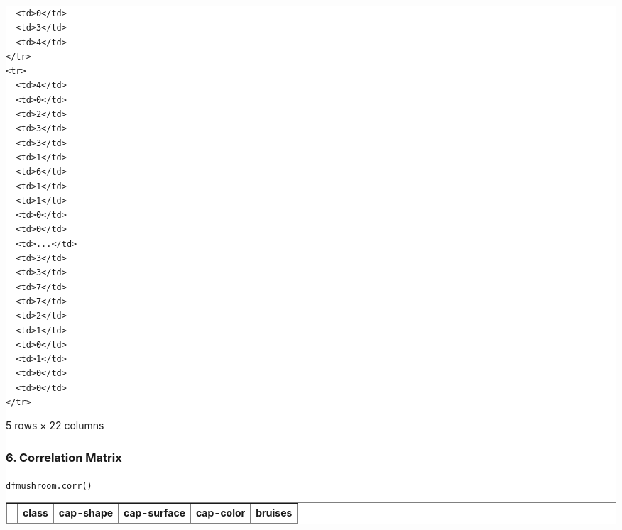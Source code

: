       <td>0</td>
      <td>3</td>
      <td>4</td>
    </tr>
    <tr>
      <td>4</td>
      <td>0</td>
      <td>2</td>
      <td>3</td>
      <td>3</td>
      <td>1</td>
      <td>6</td>
      <td>1</td>
      <td>1</td>
      <td>0</td>
      <td>0</td>
      <td>...</td>
      <td>3</td>
      <td>3</td>
      <td>7</td>
      <td>7</td>
      <td>2</td>
      <td>1</td>
      <td>0</td>
      <td>1</td>
      <td>0</td>
      <td>0</td>
    </tr>
  </tbody>
</table>
<p>5 rows × 22 columns</p>
</div>



### 6. Correlation Matrix


```python
dfmushroom.corr()
```




<div>
<style scoped>
    .dataframe tbody tr th:only-of-type {
        vertical-align: middle;
    }

    .dataframe tbody tr th {
        vertical-align: top;
    }

    .dataframe thead th {
        text-align: right;
    }
</style>
<table border="1" class="dataframe">
  <thead>
    <tr style="text-align: right;">
      <th></th>
      <th>class</th>
      <th>cap-shape</th>
      <th>cap-surface</th>
      <th>cap-color</th>
      <th>bruises</th>